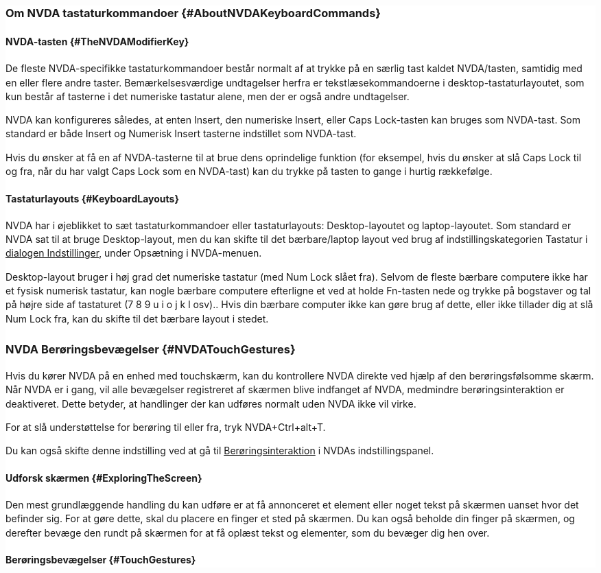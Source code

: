 ### Om NVDA tastaturkommandoer {#AboutNVDAKeyboardCommands}
#### NVDA-tasten {#TheNVDAModifierKey}

De fleste NVDA-specifikke tastaturkommandoer består normalt af at trykke på en særlig tast kaldet NVDA/tasten, samtidig med en eller flere andre taster.
Bemærkelsesværdige undtagelser herfra er tekstlæsekommandoerne i desktop-tastaturlayoutet, som kun består af tasterne i det numeriske tastatur alene, men der er også andre undtagelser.

NVDA kan konfigureres således, at enten Insert, den numeriske Insert, eller Caps Lock-tasten kan bruges som NVDA-tast.
Som standard er både Insert og Numerisk Insert tasterne indstillet som NVDA-tast.

Hvis du ønsker at få en af NVDA-tasterne til at brue dens oprindelige funktion (for eksempel, hvis du ønsker at slå Caps Lock til og fra, når du har valgt Caps Lock som en NVDA-tast) kan du trykke på tasten to gange i hurtig rækkefølge.

#### Tastaturlayouts {#KeyboardLayouts}

NVDA har i øjeblikket to sæt tastaturkommandoer eller tastaturlayouts: Desktop-layoutet og laptop-layoutet.
Som standard er NVDA sat til at bruge Desktop-layout, men du kan skifte til det bærbare/laptop layout ved brug af indstillingskategorien Tastatur i [dialogen Indstillinger](#NVDASettings), under Opsætning i NVDA-menuen.

Desktop-layout bruger i høj grad det numeriske tastatur (med Num Lock slået fra).
Selvom de fleste bærbare computere ikke har et fysisk numerisk tastatur, kan nogle bærbare computere efterligne et ved at holde Fn-tasten nede og trykke på bogstaver og tal på højre side af tastaturet (7 8 9 u i o j k l osv)..
Hvis din bærbare computer ikke kan gøre brug af dette, eller ikke tillader dig at slå Num Lock fra, kan du skifte til det bærbare layout i stedet.

### NVDA Berøringsbevægelser {#NVDATouchGestures}

Hvis du kører NVDA på en enhed med touchskærm, kan du kontrollere NVDA direkte ved hjælp af den berøringsfølsomme skærm.
Når NVDA er i gang, vil alle bevægelser registreret af skærmen blive indfanget af NVDA, medmindre berøringsinteraktion er deaktiveret.
Dette betyder, at handlinger der kan udføres normalt uden NVDA ikke vil virke.

For at slå understøttelse for berøring til eller fra, tryk NVDA+Ctrl+alt+T.

Du kan også skifte denne indstilling ved at gå til [Berøringsinteraktion](#TouchSupportEnable) i NVDAs indstillingspanel.

#### Udforsk skærmen {#ExploringTheScreen}

Den mest grundlæggende handling du kan udføre er at få annonceret et element eller noget tekst på skærmen uanset hvor det befinder sig.
For at gøre dette, skal du placere en finger et sted på skærmen.
Du kan også beholde din finger på skærmen, og derefter bevæge den rundt på skærmen for at få oplæst tekst og elementer, som du bevæger dig hen over.

#### Berøringsbevægelser {#TouchGestures}
